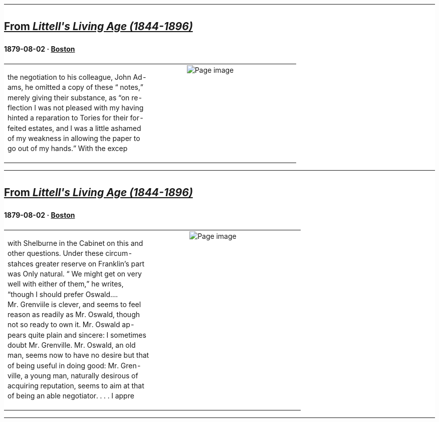 
---

## [From _Littell's Living Age (1844-1896)_](https://archive.org/details/sim_living-age_1879-08-02_142_1833/page/n46/mode/1up?view=theater)

#### 1879-08-02 &middot; [Boston](http://dbpedia.org/resource/Boston)

<table style="width: 100%;"><tr><td style="width: 50%">

  
the negotiation to his colleague, John Ad-  
ams, he omitted a copy of these “ notes,”  
merely giving their substance, as “on re-  
flection I was not pleased with my having  
hinted a reparation to Tories for their for-  
feited estates, and I was a little ashamed  
of my weakness in allowing the paper to  
go out of my hands.” With the excep
</td><td style="width: 50%; max-height: 75%; margin: auto; display: block;">
<img alt="Page image" src="https://iiif.archive.org/image/iiif/2/sim_living-age_1879-08-02_142_1833%2Fsim_living-age_1879-08-02_142_1833_jp2.zip%2Fsim_living-age_1879-08-02_142_1833_jp2%2Fsim_living-age_1879-08-02_142_1833_0046.jp2/pct:49.20634920634921,52.07831325301205,35.00881834215168,10.301204819277109/600,/0/default.jpg"/>
</td>
</tr></table>

---

## [From _Littell's Living Age (1844-1896)_](https://archive.org/details/sim_living-age_1879-08-02_142_1833/page/n47/mode/1up?view=theater)

#### 1879-08-02 &middot; [Boston](http://dbpedia.org/resource/Boston)

<table style="width: 100%;"><tr><td style="width: 50%">

  
  
with Shelburne in the Cabinet on this and  
other questions. Under these circum-  
stahces greater reserve on Franklin’s part  
was Only natural. “ We might get on very  
well with either of them,” he writes,  
“though I should prefer Oswald....  
Mr. Grenviile is clever, and seems to feel  
reason as readily as Mr. Oswald, though  
not so ready to own it. Mr. Oswald ap-  
pears quite plain and sincere: I sometimes  
doubt Mr. Grenville. Mr. Oswald, an old  
man, seems now to have no desire but that  
of being useful in doing good: Mr. Gren-  
ville, a young man, naturally desirous of  
acquiring reputation, seems to aim at that  
of being an able negotiator. . . . I appre
</td><td style="width: 50%; max-height: 75%; margin: auto; display: block;">
<img alt="Page image" src="https://iiif.archive.org/image/iiif/2/sim_living-age_1879-08-02_142_1833%2Fsim_living-age_1879-08-02_142_1833_jp2.zip%2Fsim_living-age_1879-08-02_142_1833_jp2%2Fsim_living-age_1879-08-02_142_1833_0047.jp2/pct:16.69611307420495,9.014423076923077,35.02650176678445,20.673076923076923/600,/0/default.jpg"/>
</td>
</tr></table>

---